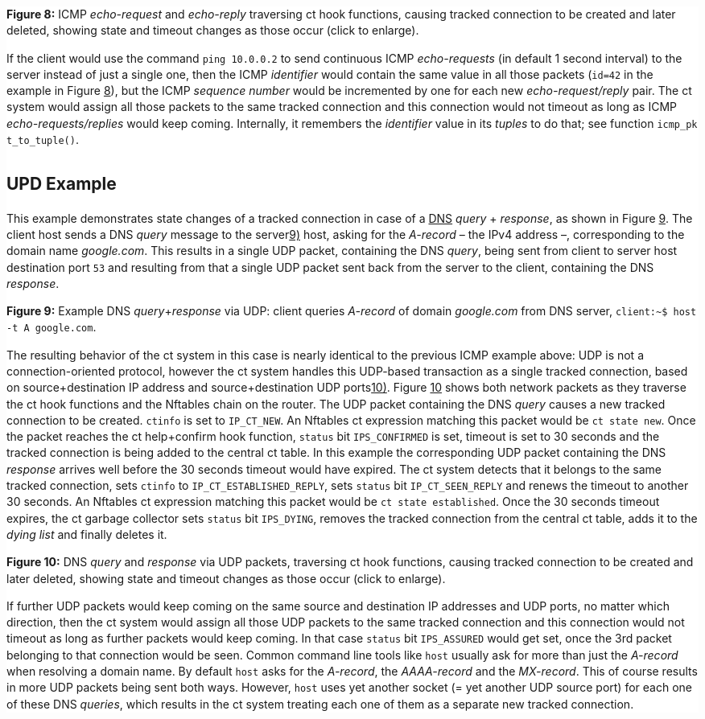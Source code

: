 [![img](https://thermalcircle.de/lib/exe/fetch.php?w=700&tok=f8d128&media=linux:nf-ct-icmp-ex.png)](https://thermalcircle.de/lib/exe/fetch.php?media=linux:nf-ct-icmp-ex.png)**Figure 8:** ICMP *echo-request* and *echo-reply* traversing ct hook functions, causing tracked connection to be created and later deleted, showing state and timeout changes as those occur (click to enlarge).

If the client would use the command `ping 10.0.0.2` to send continuous ICMP *echo-requests* (in default 1 second interval) to the server instead of just a single one, then the ICMP *identifier* would contain the same value in all those packets (`id=42` in the example in Figure [8](https://thermalcircle.de/doku.php?id=blog:linux:connection_tracking_3_state_and_examples#cticmpexping)), but the ICMP *sequence number* would be incremented by one for each new *echo-request/reply* pair. The ct system would assign all those packets to the same tracked connection and this connection would not timeout as long as ICMP *echo-requests/replies* would keep coming. Internally, it remembers the *identifier* value in its *tuples* to do that; see function `icmp_pkt_to_tuple()`.

## UPD Example

This example demonstrates state changes of a tracked connection in case of a [DNS](https://en.wikipedia.org/wiki/Domain_Name_System) *query* + *response*, as shown in Figure [9](https://thermalcircle.de/doku.php?id=blog:linux:connection_tracking_3_state_and_examples#ctudpexmsgs). The client host sends a DNS *query* message to the server[9)](https://thermalcircle.de/doku.php?id=blog:linux:connection_tracking_3_state_and_examples#fn__9) host, asking for the *A-record* – the IPv4 address –, corresponding to the domain name *google.com*. This results in a single UDP packet, containing the DNS *query*, being sent from client to server host destination port `53` and resulting from that a single UDP packet sent back from the server to the client, containing the DNS *response*.

![img](https://thermalcircle.de/lib/exe/fetch.php?w=600&tok=b00afa&media=linux:nf-ct-udp-ex-msgs.png)**Figure 9:** Example DNS *query*+*response* via UDP: client queries *A-record* of domain *google.com* from DNS server, `client:~$ host -t A google.com`.

The resulting behavior of the ct system in this case is nearly identical to the previous ICMP example above: UDP is not a connection-oriented protocol, however the ct system handles this UDP-based transaction as a single tracked connection, based on source+destination IP address and source+destination UDP ports[10)](https://thermalcircle.de/doku.php?id=blog:linux:connection_tracking_3_state_and_examples#fn__10). Figure [10](https://thermalcircle.de/doku.php?id=blog:linux:connection_tracking_3_state_and_examples#ctudpex) shows both network packets as they traverse the ct hook functions and the Nftables chain on the router. The UDP packet containing the DNS *query* causes a new tracked connection to be created. `ctinfo` is set to `IP_CT_NEW`. An Nftables ct expression matching this packet would be `ct state new`. Once the packet reaches the ct help+confirm hook function, `status` bit `IPS_CONFIRMED` is set, timeout is set to 30 seconds and the tracked connection is being added to the central ct table. In this example the corresponding UDP packet containing the DNS *response* arrives well before the 30 seconds timeout would have expired. The ct system detects that it belongs to the same tracked connection, sets `ctinfo` to `IP_CT_ESTABLISHED_REPLY`, sets `status` bit `IP_CT_SEEN_REPLY` and renews the timeout to another 30 seconds. An Nftables ct expression matching this packet would be `ct state established`. Once the 30 seconds timeout expires, the ct garbage collector sets `status` bit `IPS_DYING`, removes the tracked connection from the central ct table, adds it to the *dying list* and finally deletes it.

[![img](https://thermalcircle.de/lib/exe/fetch.php?w=700&tok=caa317&media=linux:nf-ct-udp-ex.png)](https://thermalcircle.de/lib/exe/fetch.php?media=linux:nf-ct-udp-ex.png)**Figure 10:** DNS *query* and *response* via UDP packets, traversing ct hook functions, causing tracked connection to be created and later deleted, showing state and timeout changes as those occur (click to enlarge).

If further UDP packets would keep coming on the same source and destination IP addresses and UDP ports, no matter which direction, then the ct system would assign all those UDP packets to the same tracked connection and this connection would not timeout as long as further packets would keep coming. In that case `status` bit `IPS_ASSURED` would get set, once the 3rd packet belonging to that connection would be seen. Common command line tools like `host` usually ask for more than just the *A-record* when resolving a domain name. By default `host` asks for the *A-record*, the *AAAA-record* and the *MX-record*. This of course results in more UDP packets being sent both ways. However, `host` uses yet another socket (= yet another UDP source port) for each one of these DNS *queries*, which results in the ct system treating each one of them as a separate new tracked connection.
